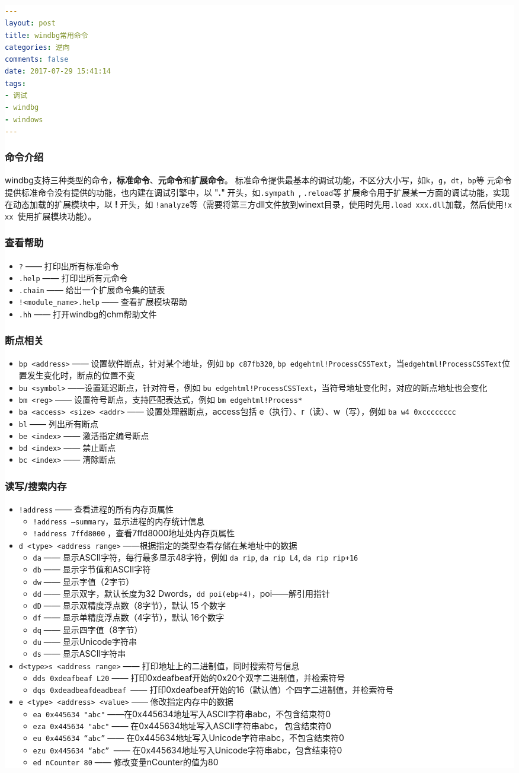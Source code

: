 ```yaml
---
layout: post
title: windbg常用命令
categories: 逆向
comments: false
date: 2017-07-29 15:41:14
tags:
- 调试
- windbg
- windows
---
```


### 命令介绍

windbg支持三种类型的命令，**标准命令**、**元命令**和**扩展命令**。 标准命令提供最基本的调试功能，不区分大小写，如`k`，`g`，`dt`，`bp`等 元命令提供标准命令没有提供的功能，也内建在调试引擎中，以 "**.**" 开头，如`.sympath `, `.reload`等 扩展命令用于扩展某一方面的调试功能，实现在动态加载的扩展模块中，以 **!** 开头，如 `!analyze`等（需要将第三方dll文件放到winext目录，使用时先用`.load xxx.dll`加载，然后使用`!xxx `使用扩展模块功能）。

### 查看帮助

*   `?` —— 打印出所有标准命令
*   `.help` —— 打印出所有元命令
*   `.chain` —— 给出一个扩展命令集的链表
*   `!<module_name>.help` —— 查看扩展模块帮助
*   `.hh` —— 打开windbg的chm帮助文件

### 断点相关

*   `bp <address>` —— 设置软件断点，针对某个地址，例如 `bp c87fb320`, `bp edgehtml!ProcessCSSText`，当`edgehtml!ProcessCSSText`位置发生变化时，断点的位置不变
*   `bu <symbol>` ——设置延迟断点，针对符号，例如 `bu edgehtml!ProcessCSSText`，当符号地址变化时，对应的断点地址也会变化
*   `bm <reg>` —— 设置符号断点，支持匹配表达式，例如 `bm edgehtml!Process*`
*   `ba <access> <size> <addr>` —— 设置处理器断点，access包括 e（执行）、r（读）、w（写），例如 `ba w4 0xcccccccc`
*   `bl` —— 列出所有断点
*   `be <index>` —— 激活指定编号断点
*   `bd <index>` —— 禁止断点
*   `bc <index>` —— 清除断点

### 读写/搜索内存

*   `!address` —— 查看进程的所有内存页属性
    *   `!address —summary`，显示进程的内存统计信息
    *   `!address 7ffd8000` ，查看7ffd8000地址处内存页属性
*   `d <type> <address range>` ——根据指定的类型查看存储在某地址中的数据
    *   `da` —— 显示ASCII字符，每行最多显示48字符，例如 `da rip`, `da rip L4`, `da rip rip+16`
    *   `db` —— 显示字节值和ASCII字符
    *   `dw` —— 显示字值（2字节）
    *   `dd` —— 显示双字，默认长度为32 Dwords，`dd poi(ebp+4)`，poi——解引用指针
    *   `dD` —— 显示双精度浮点数（8字节），默认 15 个数字
    *   `df` —— 显示单精度浮点数（4字节），默认 16个数字
    *   `dq` —— 显示四字值（8字节）
    *   `du` —— 显示Unicode字符串
    *   `ds` —— 显示ASCII字符串
*   `d<type>s <address range>` —— 打印地址上的二进制值，同时搜索符号信息
    *   `dds 0xdeafbeaf L20` —— 打印0xdeafbeaf开始的0x20个双字二进制值，并检索符号
    *   `dqs 0xdeadbeafdeadbeaf `—— 打印0xdeafbeaf开始的16（默认值）个四字二进制值，并检索符号
*   `e <type> <address> <value>` —— 修改指定内存中的数据
    *   `ea 0x445634 "abc"` ——在0x445634地址写入ASCII字符串abc，不包含结束符0
    *   `eza 0x445634 "abc"` —— 在0x445634地址写入ASCII字符串abc， 包含结束符0
    *   `eu 0x445634 “abc”` —— 在0x445634地址写入Unicode字符串abc，不包含结束符0
    *   `ezu 0x445634 “abc” `—— 在0x445634地址写入Unicode字符串abc，包含结束符0
    *   `ed nCounter 80` —— 修改变量nCounter的值为80